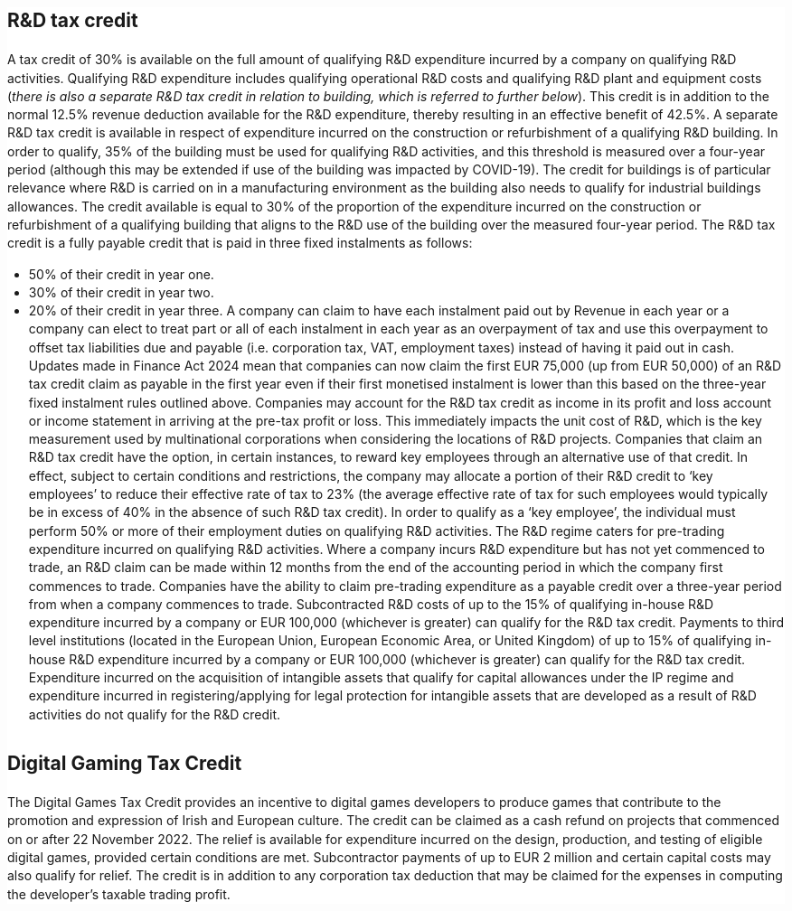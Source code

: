 ## R&D tax credit
A tax credit of 30% is available on the full amount of qualifying R&D expenditure incurred by a company on qualifying R&D activities. Qualifying R&D expenditure includes qualifying operational R&D costs and qualifying R&D plant and equipment costs (*there is also a separate R&D tax credit in relation to building, which is referred to further below*). This credit is in addition to the normal 12.5% revenue deduction available for the R&D expenditure, thereby resulting in an effective benefit of 42.5%.
A separate R&D tax credit is available in respect of expenditure incurred on the construction or refurbishment of a qualifying R&D building. In order to qualify, 35% of the building must be used for qualifying R&D activities, and this threshold is measured over a four-year period (although this may be extended if use of the building was impacted by COVID-19). The credit for buildings is of particular relevance where R&D is carried on in a manufacturing environment as the building also needs to qualify for industrial buildings allowances. The credit available is equal to 30% of the proportion of the expenditure incurred on the construction or refurbishment of a qualifying building that aligns to the R&D use of the building over the measured four-year period.
The R&D tax credit is a fully payable credit that is paid in three fixed instalments as follows:
* 50% of their credit in year one.
* 30% of their credit in year two.
* 20% of their credit in year three.
A company can claim to have each instalment paid out by Revenue in each year or a company can elect to treat part or all of each instalment in each year as an overpayment of tax and use this overpayment to offset tax liabilities due and payable (i.e. corporation tax, VAT, employment taxes) instead of having it paid out in cash. Updates made in Finance Act 2024 mean that companies can now claim the first EUR 75,000 (up from EUR 50,000) of an R&D tax credit claim as payable in the first year even if their first monetised instalment is lower than this based on the three-year fixed instalment rules outlined above.
Companies may account for the R&D tax credit as income in its profit and loss account or income statement in arriving at the pre-tax profit or loss. This immediately impacts the unit cost of R&D, which is the key measurement used by multinational corporations when considering the locations of R&D projects.
Companies that claim an R&D tax credit have the option, in certain instances, to reward key employees through an alternative use of that credit. In effect, subject to certain conditions and restrictions, the company may allocate a portion of their R&D credit to ‘key employees’ to reduce their effective rate of tax to 23% (the average effective rate of tax for such employees would typically be in excess of 40% in the absence of such R&D tax credit). In order to qualify as a ‘key employee’, the individual must perform 50% or more of their employment duties on qualifying R&D activities.
The R&D regime caters for pre-trading expenditure incurred on qualifying R&D activities. Where a company incurs R&D expenditure but has not yet commenced to trade, an R&D claim can be made within 12 months from the end of the accounting period in which the company first commences to trade. Companies have the ability to claim pre-trading expenditure as a payable credit over a three-year period from when a company commences to trade. Subcontracted R&D costs of up to the 15% of qualifying in-house R&D expenditure incurred by a company or EUR 100,000 (whichever is greater) can qualify for the R&D tax credit.
Payments to third level institutions (located in the European Union, European Economic Area, or United Kingdom) of up to 15% of qualifying in-house R&D expenditure incurred by a company or EUR 100,000 (whichever is greater) can qualify for the R&D tax credit.
Expenditure incurred on the acquisition of intangible assets that qualify for capital allowances under the IP regime and expenditure incurred in registering/applying for legal protection for intangible assets that are developed as a result of R&D activities do not qualify for the R&D credit.
## Digital Gaming Tax Credit
The Digital Games Tax Credit provides an incentive to digital games developers to produce games that contribute to the promotion and expression of Irish and European culture. The credit can be claimed as a cash refund on projects that commenced on or after 22 November 2022.
The relief is available for expenditure incurred on the design, production, and testing of eligible digital games, provided certain conditions are met. Subcontractor payments of up to EUR 2 million and certain capital costs may also qualify for relief. The credit is in addition to any corporation tax deduction that may be claimed for the expenses in computing the developer’s taxable trading profit.